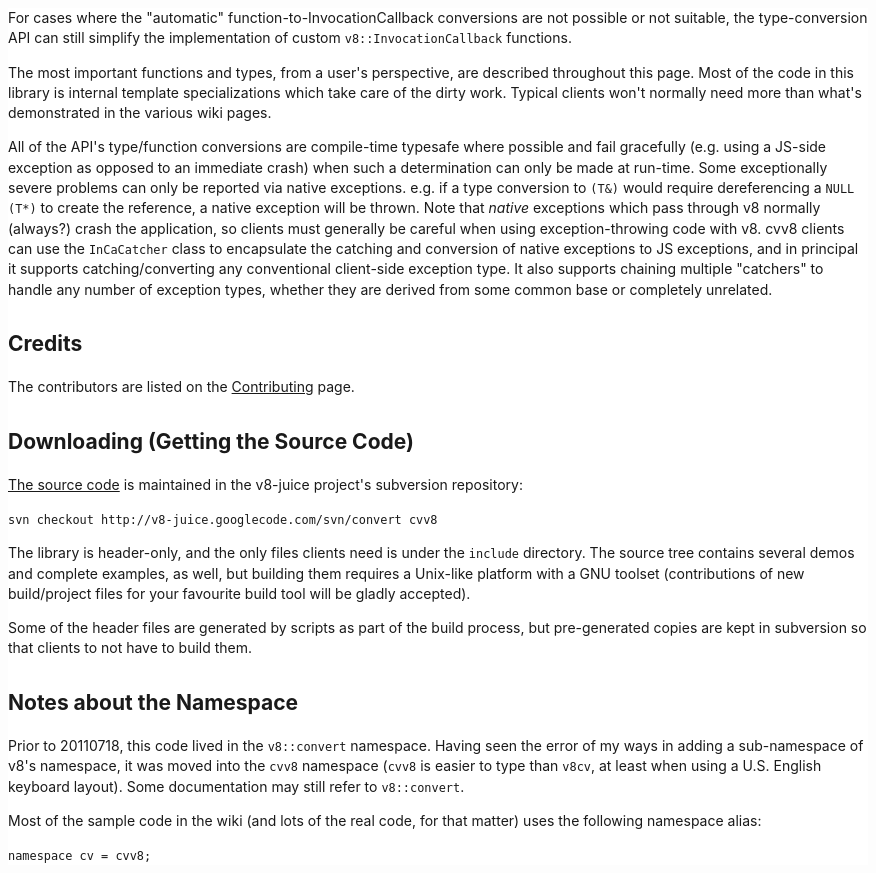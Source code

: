 For cases where the "automatic" function-to-InvocationCallback conversions are not possible or not suitable, the type-conversion API can still simplify the implementation of custom `v8::InvocationCallback` functions.

The most important functions and types, from a user's perspective, are described throughout this page. Most of the code in this library is internal template specializations which take care of the dirty work. Typical clients won't normally need more than what's demonstrated in the various wiki pages.

All of the API's type/function conversions are compile-time typesafe where possible and fail gracefully (e.g. using a JS-side exception as opposed to an immediate crash) when such a determination can only be made at run-time. Some exceptionally severe problems can only be reported via native exceptions. e.g. if a type conversion to `(T&)` would require dereferencing a `NULL` `(T*)` to create the reference, a native exception will be thrown. Note that _native_ exceptions which pass through v8 normally (always?) crash the application, so clients must generally be careful when using exception-throwing code with v8. cvv8 clients can use the `InCaCatcher` class to encapsulate the catching and conversion of native exceptions to JS exceptions, and in principal it supports catching/converting any conventional client-side exception type. It also supports chaining multiple "catchers" to handle any number of exception types, whether they are derived from some common base or completely unrelated.

## Credits ##

The contributors are listed on the [Contributing](Contributing.md) page.

## Downloading (Getting the Source Code) ##

[The source code](http://code.google.com/p/v8-juice/source/browse/#svn/convert/) is maintained in the v8-juice project's subversion repository:

```
svn checkout http://v8-juice.googlecode.com/svn/convert cvv8
```

The library is header-only, and the only files clients need is under the `include` directory. The source tree contains several demos and complete examples, as well, but building them requires a Unix-like platform with a GNU toolset (contributions of new build/project files for your favourite build tool will be gladly accepted).

Some of the header files are generated by scripts as part of the build process, but pre-generated copies are kept in subversion so that clients to not have to build them.

## Notes about the Namespace ##

Prior to 20110718, this code lived in the `v8::convert` namespace. Having seen the error of my ways in adding a sub-namespace of v8's namespace, it was
moved into the `cvv8` namespace (`cvv8` is easier to type than `v8cv`, at least when using a U.S. English keyboard layout). Some documentation may still refer to `v8::convert`.

Most of the sample code in the wiki (and lots of the real code, for that matter) uses the following namespace alias:

```
namespace cv = cvv8;
```
